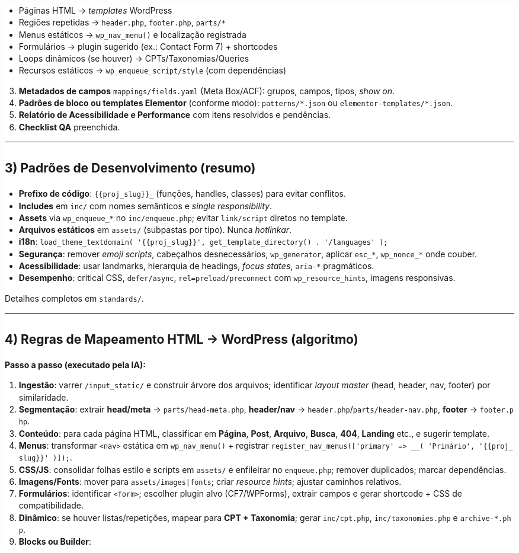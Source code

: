    * Páginas HTML → *templates* WordPress
   * Regiões repetidas → `header.php`, `footer.php`, `parts/*`
   * Menus estáticos → `wp_nav_menu()` e localização registrada
   * Formulários → plugin sugerido (ex.: Contact Form 7) + shortcodes
   * Loops dinâmicos (se houver) → CPTs/Taxonomias/Queries
   * Recursos estáticos → `wp_enqueue_script/style` (com dependências)
3. **Metadados de campos** `mappings/fields.yaml` (Meta Box/ACF): grupos, campos, tipos, *show on*.
4. **Padrões de bloco ou templates Elementor** (conforme modo): `patterns/*.json` ou `elementor-templates/*.json`.
5. **Relatório de Acessibilidade e Performance** com itens resolvidos e pendências.
6. **Checklist QA** preenchida.

---

## 3) Padrões de Desenvolvimento (resumo)

* **Prefixo de código**: `{{proj_slug}}_` (funções, handles, classes) para evitar conflitos.
* **Includes** em `inc/` com nomes semânticos e *single responsibility*.
* **Assets** via `wp_enqueue_*` no `inc/enqueue.php`; evitar `link/script` diretos no template.
* **Arquivos estáticos** em `assets/` (subpastas por tipo). Nunca *hotlinkar*.
* **i18n**: `load_theme_textdomain( '{{proj_slug}}', get_template_directory() . '/languages' );`
* **Segurança**: remover *emoji scripts*, cabeçalhos desnecessários, `wp_generator`, aplicar `esc_*`, `wp_nonce_*` onde couber.
* **Acessibilidade**: usar landmarks, hierarquia de headings, *focus states*, `aria-*` pragmáticos.
* **Desempenho**: critical CSS, `defer/async`, `rel=preload/preconnect` com `wp_resource_hints`, imagens responsivas.

Detalhes completos em `standards/`.

---

## 4) Regras de Mapeamento HTML → WordPress (algoritmo)

**Passo a passo (executado pela IA):**

1. **Ingestão**: varrer `/input_static/` e construir árvore dos arquivos; identificar *layout master* (head, header, nav, footer) por similaridade.
2. **Segmentação**: extrair **head/meta** → `parts/head-meta.php`, **header/nav** → `header.php`/`parts/header-nav.php`, **footer** → `footer.php`.
3. **Conteúdo**: para cada página HTML, classificar em **Página**, **Post**, **Arquivo**, **Busca**, **404**, **Landing** etc., e sugerir template.
4. **Menus**: transformar `<nav>` estática em `wp_nav_menu()` + registrar `register_nav_menus(['primary' => __( 'Primário', '{{proj_slug}}' )]);`.
5. **CSS/JS**: consolidar folhas estilo e scripts em `assets/` e enfileirar no `enqueue.php`; remover duplicados; marcar dependências.
6. **Imagens/Fonts**: mover para `assets/images|fonts`; criar *resource hints*; ajustar caminhos relativos.
7. **Formulários**: identificar `<form>`; escolher plugin alvo (CF7/WPForms), extrair campos e gerar shortcode + CSS de compatibilidade.
8. **Dinâmico**: se houver listas/repetições, mapear para **CPT + Taxonomia**; gerar `inc/cpt.php`, `inc/taxonomies.php` e `archive-*.php`.
9. **Blocks ou Builder**:

